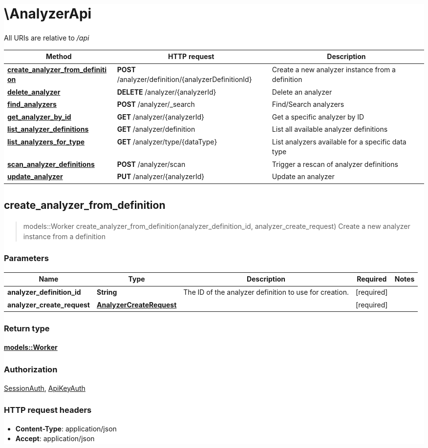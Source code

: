 # \AnalyzerApi

All URIs are relative to */api*

Method | HTTP request | Description
------------- | ------------- | -------------
[**create_analyzer_from_definition**](AnalyzerApi.md#create_analyzer_from_definition) | **POST** /analyzer/definition/{analyzerDefinitionId} | Create a new analyzer instance from a definition
[**delete_analyzer**](AnalyzerApi.md#delete_analyzer) | **DELETE** /analyzer/{analyzerId} | Delete an analyzer
[**find_analyzers**](AnalyzerApi.md#find_analyzers) | **POST** /analyzer/_search | Find/Search analyzers
[**get_analyzer_by_id**](AnalyzerApi.md#get_analyzer_by_id) | **GET** /analyzer/{analyzerId} | Get a specific analyzer by ID
[**list_analyzer_definitions**](AnalyzerApi.md#list_analyzer_definitions) | **GET** /analyzer/definition | List all available analyzer definitions
[**list_analyzers_for_type**](AnalyzerApi.md#list_analyzers_for_type) | **GET** /analyzer/type/{dataType} | List analyzers available for a specific data type
[**scan_analyzer_definitions**](AnalyzerApi.md#scan_analyzer_definitions) | **POST** /analyzer/scan | Trigger a rescan of analyzer definitions
[**update_analyzer**](AnalyzerApi.md#update_analyzer) | **PUT** /analyzer/{analyzerId} | Update an analyzer



## create_analyzer_from_definition

> models::Worker create_analyzer_from_definition(analyzer_definition_id, analyzer_create_request)
Create a new analyzer instance from a definition

### Parameters


Name | Type | Description  | Required | Notes
------------- | ------------- | ------------- | ------------- | -------------
**analyzer_definition_id** | **String** | The ID of the analyzer definition to use for creation. | [required] |
**analyzer_create_request** | [**AnalyzerCreateRequest**](AnalyzerCreateRequest.md) |  | [required] |

### Return type

[**models::Worker**](Worker.md)

### Authorization

[SessionAuth](../README.md#SessionAuth), [ApiKeyAuth](../README.md#ApiKeyAuth)

### HTTP request headers

- **Content-Type**: application/json
- **Accept**: application/json
